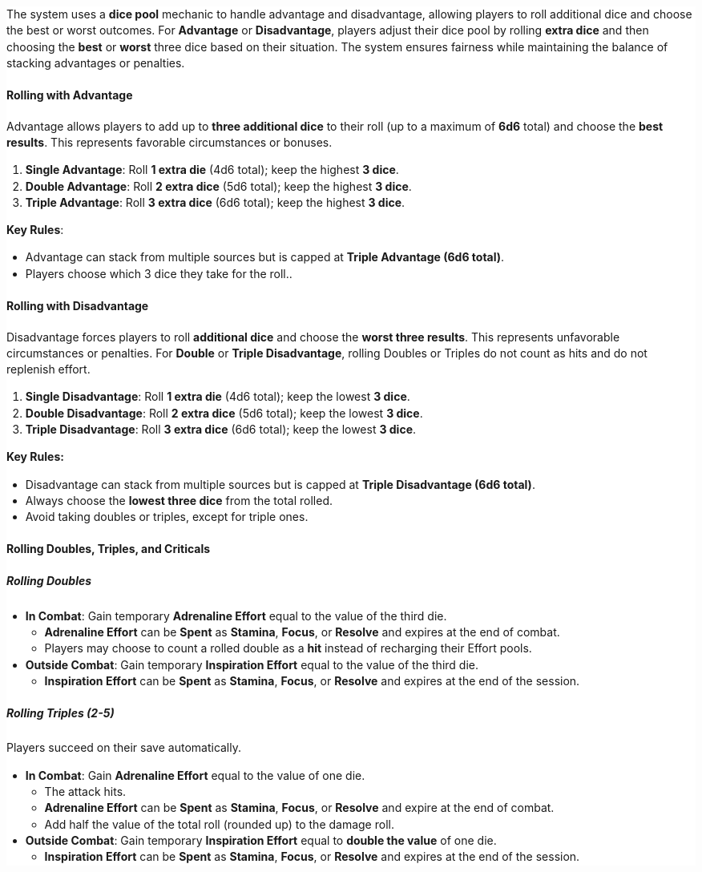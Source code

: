 The system uses a **dice pool** mechanic to handle advantage and disadvantage, allowing players to roll additional dice and choose the best or worst outcomes. For **Advantage** or **Disadvantage**, players adjust their dice pool by rolling **extra dice** and then choosing the **best** or **worst** three dice based on their situation. The system ensures fairness while maintaining the balance of stacking advantages or penalties.

#### Rolling with Advantage

Advantage allows players to add up to **three additional dice** to their roll (up to a maximum of **6d6** total) and choose the **best results**. This represents favorable circumstances or bonuses.

1. **Single Advantage**: Roll **1 extra die** (4d6 total); keep the highest **3 dice**.  
2. **Double Advantage**: Roll **2 extra dice** (5d6 total); keep the highest **3 dice**.  
3. **Triple Advantage**: Roll **3 extra dice** (6d6 total); keep the highest **3 dice**.

**Key Rules**:

* Advantage can stack from multiple sources but is capped at **Triple Advantage (6d6 total)**.  
* Players choose which 3 dice they take for the roll..

#### Rolling with Disadvantage

Disadvantage forces players to roll **additional dice** and choose the **worst three results**. This represents unfavorable circumstances or penalties. For **Double** or **Triple Disadvantage**, rolling Doubles or Triples do not count as hits and do not replenish effort.

1. **Single Disadvantage**: Roll **1 extra die** (4d6 total); keep the lowest **3 dice**.  
2. **Double Disadvantage**: Roll **2 extra dice** (5d6 total); keep the lowest **3 dice**.  
3. **Triple Disadvantage**: Roll **3 extra dice** (6d6 total); keep the lowest **3 dice**.

**Key Rules:**

* Disadvantage can stack from multiple sources but is capped at **Triple Disadvantage (6d6 total)**.  
* Always choose the **lowest three dice** from the total rolled.  
* Avoid taking doubles or triples, except for triple ones.

#### Rolling Doubles, Triples, and Criticals

##### Rolling Doubles

* **In Combat**: Gain temporary **Adrenaline Effort** equal to the value of the third die.  
  * **Adrenaline Effort** can be **Spent** as **Stamina**, **Focus**, or **Resolve** and expires at the end of combat.  
  * Players may choose to count a rolled double as a **hit** instead of recharging their Effort pools.  
* **Outside Combat**: Gain temporary **Inspiration Effort** equal to the value of the third die.  
  * **Inspiration Effort** can be **Spent** as **Stamina**, **Focus**, or **Resolve** and expires at the end of the session.

##### Rolling Triples (2-5)

Players succeed on their save automatically.

* **In Combat**: Gain **Adrenaline Effort** equal to the value of one die.  
  * The attack hits.  
  * **Adrenaline Effort** can be **Spent** as **Stamina**, **Focus**, or **Resolve** and expire at the end of combat.  
  * Add half the value of the total roll (rounded up) to the damage roll.  
* **Outside Combat**: Gain temporary **Inspiration Effort** equal to **double the value** of one die.  
  * **Inspiration Effort** can be **Spent** as **Stamina**, **Focus**, or **Resolve** and expires at the end of the session.
